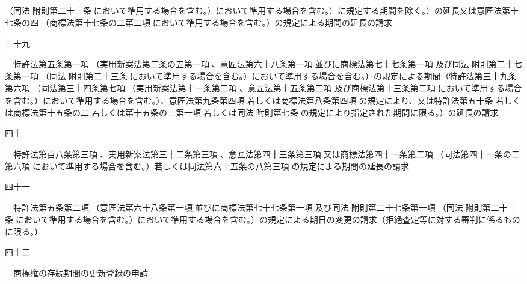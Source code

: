 （同法
附則第二十三条
において準用する場合を含む。）において準用する場合を含む。）に規定する期間を除く。）の延長又は意匠法第十七条の四
（商標法第十七条の二第二項
において準用する場合を含む。）の規定による期間の延長の請求

三十九

　特許法第五条第一項
（実用新案法第二条の五第一項
、意匠法第六十八条第一項
並びに商標法第七十七条第一項
及び同法
附則第二十七条第一項
（同法
附則第二十三条
において準用する場合を含む。）において準用する場合を含む。）の規定による期間（特許法第三十九条第六項
（同法第三十四条第七項
（実用新案法第十一条第二項
、意匠法第十五条第二項
及び商標法第十三条第二項
において準用する場合を含む。）において準用する場合を含む。）、意匠法第九条第四項
若しくは商標法第八条第四項
の規定により、又は特許法第五十条
若しくは商標法第十五条の二
若しくは第十五条の三第一項
若しくは同法
附則第七条
の規定により指定された期間に限る。）の延長の請求

四十

　特許法第百八条第三項
、実用新案法第三十二条第三項
、意匠法第四十三条第三項
又は商標法第四十一条第二項
（同法第四十一条の二第六項
において準用する場合を含む。）若しくは同法第六十五条の八第三項
の規定による期間の延長の請求

四十一

　特許法第五条第二項
（意匠法第六十八条第一項
並びに商標法第七十七条第一項
及び同法
附則第二十七条第一項
（同法
附則第二十三条
において準用する場合を含む。）において準用する場合を含む。）の規定による期日の変更の請求（拒絶査定等に対する審判に係るものに限る。）

四十二

　商標権の存続期間の更新登録の申請

